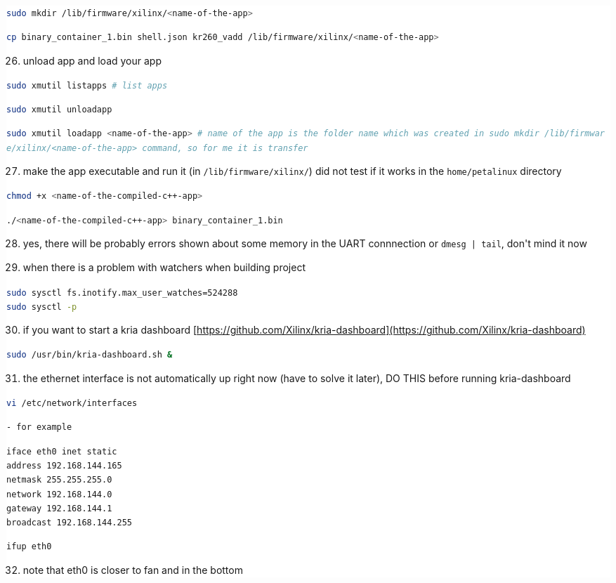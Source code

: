```bash
sudo mkdir /lib/firmware/xilinx/<name-of-the-app>
```

```bash
cp binary_container_1.bin shell.json kr260_vadd /lib/firmware/xilinx/<name-of-the-app>
```

26. unload app and load your app

```bash
sudo xmutil listapps # list apps
```

```bash
sudo xmutil unloadapp
```

```bash
sudo xmutil loadapp <name-of-the-app> # name of the app is the folder name which was created in sudo mkdir /lib/firmware/xilinx/<name-of-the-app> command, so for me it is transfer
```

27. make the app executable and run it (in `/lib/firmware/xilinx/`) did not test if it works in the `home/petalinux` directory

```bash
chmod +x <name-of-the-compiled-c++-app>
```

```bash
./<name-of-the-compiled-c++-app> binary_container_1.bin
```

28. yes, there will be probably errors shown about some memory in the UART connnection or `dmesg | tail`, don't mind it now

29. when there is a problem with watchers when building project

```bash
sudo sysctl fs.inotify.max_user_watches=524288
sudo sysctl -p
```

30. if you want to start a kria dashboard [https://github.com/Xilinx/kria-dashboard](https://github.com/Xilinx/kria-dashboard)

```bash
sudo /usr/bin/kria-dashboard.sh &
```

31. the ethernet interface is not automatically up right now (have to solve it later), DO THIS before running kria-dashboard

```bash
vi /etc/network/interfaces
```

    - for example

```bash
iface eth0 inet static
address 192.168.144.165
netmask 255.255.255.0
network 192.168.144.0
gateway 192.168.144.1
broadcast 192.168.144.255
```

```bash
ifup eth0
```

32. note that eth0 is closer to fan and in the bottom
